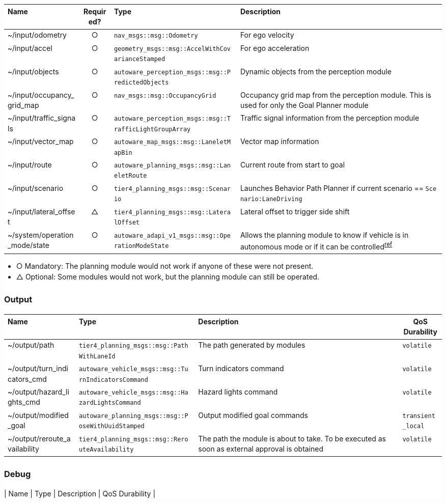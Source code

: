 | Name                          | Required? | Type                                                    | Description                                                                                                                                                                                                                      |
| :---------------------------- | :-------: | :------------------------------------------------------ | :------------------------------------------------------------------------------------------------------------------------------------------------------------------------------------------------------------------------------- |
| ~/input/odometry              |     ○     | `nav_msgs::msg::Odometry`                               | For ego velocity                                                                                                                                                                                                                |
| ~/input/accel                 |     ○     | `geometry_msgs::msg::AccelWithCovarianceStamped`        | For ego acceleration                                                                                                                                                                                                            |
| ~/input/objects               |     ○     | `autoware_perception_msgs::msg::PredictedObjects`       | Dynamic objects from the perception module                                                                                                                                                                                          |
| ~/input/occupancy_grid_map    |     ○     | `nav_msgs::msg::OccupancyGrid`                          | Occupancy grid map from the perception module. This is used for only the Goal Planner module                                                                                                                                            |
| ~/input/traffic_signals       |     ○     | `autoware_perception_msgs::msg::TrafficLightGroupArray` | Traffic signal information from the perception module                                                                                                                                                                           |
| ~/input/vector_map            |     ○     | `autoware_map_msgs::msg::LaneletMapBin`                 | Vector map information                                                                                                                                                                                                          |
| ~/input/route                 |     ○     | `autoware_planning_msgs::msg::LaneletRoute`             | Current route from start to goal                                                                                                                                                                                                |
| ~/input/scenario              |     ○     | `tier4_planning_msgs::msg::Scenario`                    | Launches Behavior Path Planner if current scenario == `Scenario:LaneDriving`                                                                                                                                                    |
| ~/input/lateral_offset        |     △     | `tier4_planning_msgs::msg::LateralOffset`               | Lateral offset to trigger side shift                                                                                                                                                                                             |
| ~/system/operation_mode/state |     ○     | `autoware_adapi_v1_msgs::msg::OperationModeState`       | Allows the planning module to know if vehicle is in autonomous mode or if it can be controlled<sup>[ref](https://github.com/autowarefoundation/autoware.universe/blob/main/system/autoware_default_adapi/document/operation-mode.md)</sup> |

- ○ Mandatory: The planning module would not work if anyone of these were not present.
- △ Optional: Some modules would not work, but the planning module can still be operated.

### Output

| Name                          | Type                                                | Description                                                                                    | QoS Durability    |
| :---------------------------- | :-------------------------------------------------- | :--------------------------------------------------------------------------------------------- | ----------------- |
| ~/output/path                 | `tier4_planning_msgs::msg::PathWithLaneId`          | The path generated by modules                                                                 | `volatile`        |
| ~/output/turn_indicators_cmd  | `autoware_vehicle_msgs::msg::TurnIndicatorsCommand` | Turn indicators command                                                                       | `volatile`        |
| ~/output/hazard_lights_cmd    | `autoware_vehicle_msgs::msg::HazardLightsCommand`   | Hazard lights command                                                                         | `volatile`        |
| ~/output/modified_goal        | `autoware_planning_msgs::msg::PoseWithUuidStamped`  | Output modified goal commands                                                                 | `transient_local` |
| ~/output/reroute_availability | `tier4_planning_msgs::msg::RerouteAvailability`     | The path the module is about to take. To be executed as soon as external approval is obtained | `volatile`        |

### Debug

| Name                                    | Type                                                | Description                                                                               | QoS Durability |